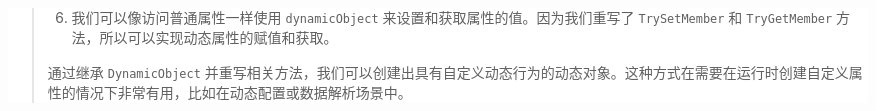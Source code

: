> 6. 我们可以像访问普通属性一样使用 `dynamicObject` 来设置和获取属性的值。因为我们重写了 `TrySetMember` 和 `TryGetMember` 方法，所以可以实现动态属性的赋值和获取。
>
> 通过继承 `DynamicObject` 并重写相关方法，我们可以创建出具有自定义动态行为的动态对象。这种方式在需要在运行时创建自定义属性的情况下非常有用，比如在动态配置或数据解析场景中。



